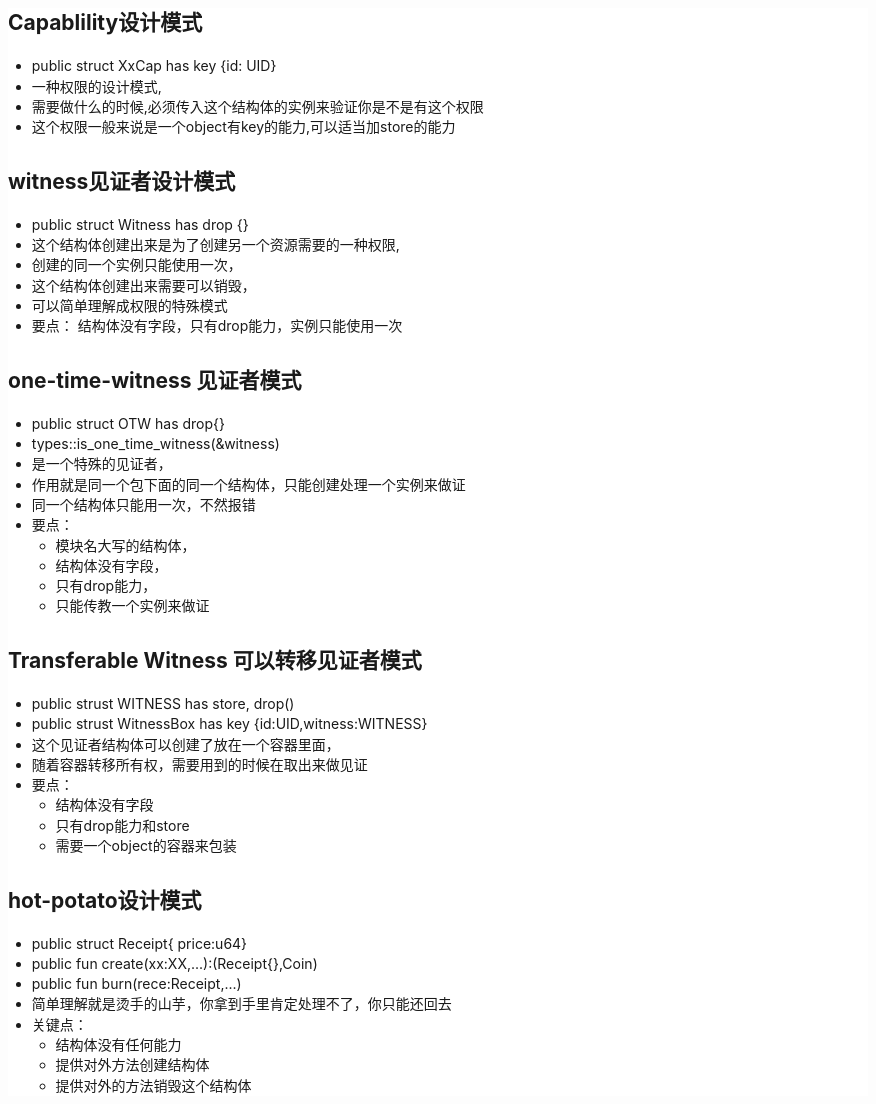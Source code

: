 ## Capablility设计模式
- public struct XxCap has key {id: UID}
- 一种权限的设计模式,
- 需要做什么的时候,必须传入这个结构体的实例来验证你是不是有这个权限
- 这个权限一般来说是一个object有key的能力,可以适当加store的能力

## witness见证者设计模式
- public struct Witness has drop {}
- 这个结构体创建出来是为了创建另一个资源需要的一种权限,
- 创建的同一个实例只能使用一次，
- 这个结构体创建出来需要可以销毁，
- 可以简单理解成权限的特殊模式
- 要点： 结构体没有字段，只有drop能力，实例只能使用一次

## one-time-witness 见证者模式
- public struct OTW has drop{}
- types::is_one_time_witness(&witness)
- 是一个特殊的见证者，
- 作用就是同一个包下面的同一个结构体，只能创建处理一个实例来做证
- 同一个结构体只能用一次，不然报错
- 要点：
  - 模块名大写的结构体，
  - 结构体没有字段，
  - 只有drop能力，
  - 只能传教一个实例来做证

## Transferable Witness 可以转移见证者模式
- public strust WITNESS has store, drop()
- public strust WitnessBox has key {id:UID,witness:WITNESS}
- 这个见证者结构体可以创建了放在一个容器里面，
- 随着容器转移所有权，需要用到的时候在取出来做见证
- 要点：
  - 结构体没有字段
  - 只有drop能力和store
  - 需要一个object的容器来包装

## hot-potato设计模式
- public struct Receipt{ price:u64}
- public fun create(xx:XX,...):(Receipt{},Coin<x>)
- public fun burn(rece:Receipt,...)
- 简单理解就是烫手的山芋，你拿到手里肯定处理不了，你只能还回去
- 关键点：
  - 结构体没有任何能力
  - 提供对外方法创建结构体
  - 提供对外的方法销毁这个结构体


